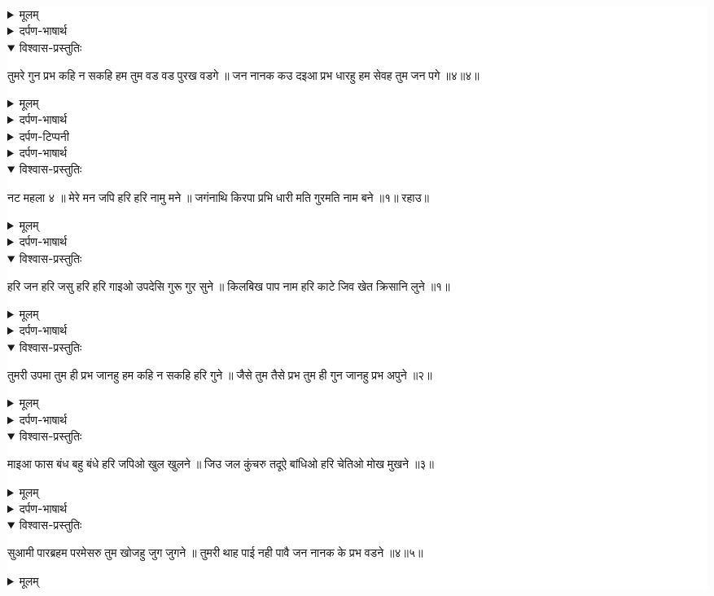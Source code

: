 <details><summary>मूलम्</summary></details>

<details><summary>दर्पण-भाषार्थ</summary></details>

<details open><summary>विश्वास-प्रस्तुतिः</summary>

तुमरे गुन प्रभ कहि न सकहि हम तुम वड वड पुरख वडगे ॥ जन नानक कउ दइआ प्रभ धारहु हम सेवह तुम जन पगे ॥४॥४॥
</details>

<details><summary>मूलम्</summary></details>

<details><summary>दर्पण-भाषार्थ</summary></details>

<details><summary>दर्पण-टिप्पनी</summary></details>

<details><summary>दर्पण-भाषार्थ</summary></details>

<details open><summary>विश्वास-प्रस्तुतिः</summary>

नट महला ४ ॥ मेरे मन जपि हरि हरि नामु मने ॥ जगंनाथि किरपा प्रभि धारी मति गुरमति नाम बने ॥१॥ रहाउ॥
</details>

<details><summary>मूलम्</summary></details>

<details><summary>दर्पण-भाषार्थ</summary></details>

<details open><summary>विश्वास-प्रस्तुतिः</summary>

हरि जन हरि जसु हरि हरि गाइओ उपदेसि गुरू गुर सुने ॥ किलबिख पाप नाम हरि काटे जिव खेत क्रिसानि लुने ॥१॥
</details>

<details><summary>मूलम्</summary></details>

<details><summary>दर्पण-भाषार्थ</summary></details>

<details open><summary>विश्वास-प्रस्तुतिः</summary>

तुमरी उपमा तुम ही प्रभ जानहु हम कहि न सकहि हरि गुने ॥ जैसे तुम तैसे प्रभ तुम ही गुन जानहु प्रभ अपुने ॥२॥
</details>

<details><summary>मूलम्</summary></details>

<details><summary>दर्पण-भाषार्थ</summary></details>

<details open><summary>विश्वास-प्रस्तुतिः</summary>

माइआ फास बंध बहु बंधे हरि जपिओ खुल खुलने ॥ जिउ जल कुंचरु तदूऐ बांधिओ हरि चेतिओ मोख मुखने ॥३॥
</details>

<details><summary>मूलम्</summary></details>

<details><summary>दर्पण-भाषार्थ</summary></details>

<details open><summary>विश्वास-प्रस्तुतिः</summary>

सुआमी पारब्रहम परमेसरु तुम खोजहु जुग जुगने ॥ तुमरी थाह पाई नही पावै जन नानक के प्रभ वडने ॥४॥५॥
</details>

<details><summary>मूलम्</summary></details>
